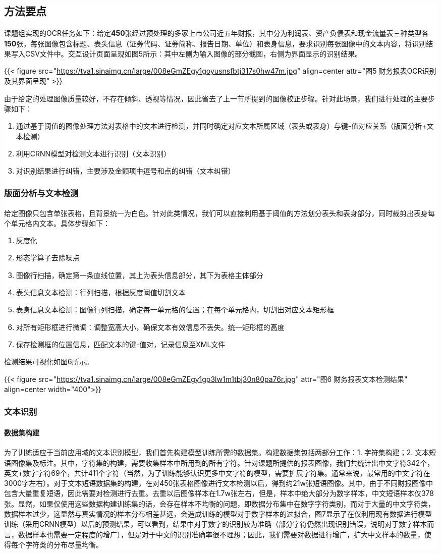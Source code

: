 
## 方法要点

课题组实现的OCR任务如下：给定**450**张经过预处理的多家上市公司近五年财报，其中分为利润表、资产负债表和现金流量表三种类型各**150**张，每张图像包含标题、表头信息（证券代码、证券简称、报告日期、单位）和表身信息，要求识别每张图像中的文本内容，将识别结果写入CSV文件中。交互设计页面呈现如图5所示：其中左侧为输入图像的部分截图，右侧为界面显示的识别结果。



{{< figure src="https://tva1.sinaimg.cn/large/008eGmZEgy1goyusnsfbtj317s0hw47m.jpg" align=center attr="图5 财务报表OCR识别及其界面呈现" >}}


由于给定的处理图像质量较好，不存在倾斜、透视等情况，因此省去了上一节所提到的图像校正步骤。针对此场景，我们进行处理的主要步骤如下：

1. 通过基于阈值的图像处理方法对表格中的文本进行检测，并同时确定对应文本所属区域（表头或表身）与键-值对应关系（版面分析+文本检测）

2. 利用CRNN模型对检测文本进行识别（文本识别）

3. 对识别结果进行纠错，主要涉及金额项中逗号和点的纠错（文本纠错）

   

### 版面分析与文本检测

给定图像只包含单张表格，且背景统一为白色。针对此类情况，我们可以直接利用基于阈值的方法划分表头和表身部分，同时裁剪出表身每个单元格内文本。具体步骤如下：

1. 灰度化

2. 形态学算子去除噪点

3. 图像行扫描，确定第一条直线位置，其上为表头信息部分，其下为表格主体部分

4. 表头信息文本检测：行列扫描，根据灰度阈值切割文本

5. 表身信息文本检测：图像行列扫描，确定每一单元格的位置；在每个单元格内，切割出对应文本矩形框

6. 对所有矩形框进行微调：调整宽高大小，确保文本有效信息不丢失。统一矩形框的高度

7. 保存检测框的位置信息，匹配文本的键-值对，记录信息至XML文件

   

检测结果可视化如图6所示。



{{< figure src="https://tva1.sinaimg.cn/large/008eGmZEgy1gp3lw1m1tbj30n80pa76r.jpg" attr="图6 财务报表文本检测结果" align=center width="400">}}





### 文本识别

#### 数据集构建

为了训练适应于当前应用域的文本识别模型，我们首先构建模型训练所需的数据集。构建数据集包括两部分工作：1. 字符集构建；2. 文本短语图像集及标注。其中，字符集的构建，需要收集样本中所用到的所有字符。针对课题所提供的报表图像，我们共统计出中文字符342个，英文+数字字符69个，共计411个字符（当然，为了训练能够认识更多中文字符的模型，需要扩展字符集。通常来说，最常用的中文字符在3000字左右）。对于文本短语数据集的构建，在对450张表格图像进行文本检测以后，得到约21w张短语图像。其中，由于不同财报图像中包含大量重复短语，因此需要对检测进行去重。去重以后图像样本在1.7w张左右，但是，样本中绝大部分为数字样本，中文短语样本仅378张。显然，如果仅使用这些数据构建训练集的话，会存在样本不均衡的问题，即数据分布集中在数字字符类别，而对于大量的中文字符类，数据样本过少，这显然与真实情况的样本分布相差甚远，会造成训练的模型对于数字样本的过拟合，图7显示了在仅利用现有数据进行模型训练（采用CRNN模型）以后的预测结果，可以看到，结果中对于数字的识别较为准确（部分字符仍然出现识别错误，说明对于数字样本而言，数据样本也需要一定程度的增广），但是对于中文的识别准确率很不理想；因此，我们需要对数据进行增广，扩大中文样本的数量，使得每个字符类的分布尽量均衡。
